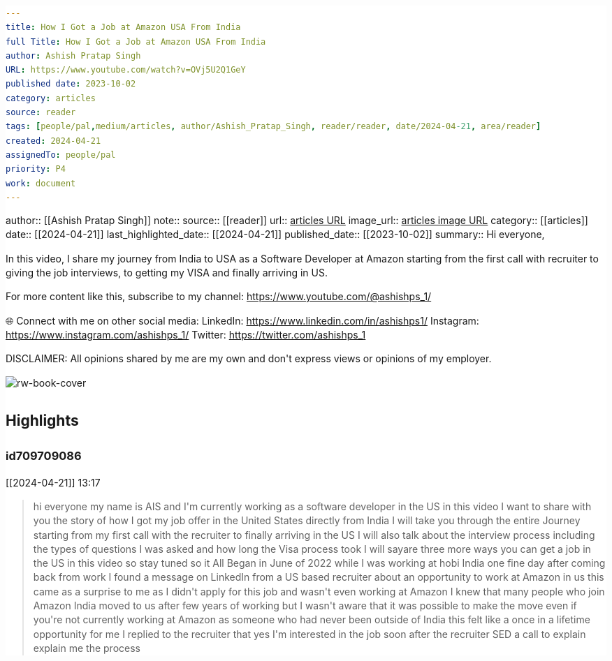 ```yaml
---
title: How I Got a Job at Amazon USA From India
full Title: How I Got a Job at Amazon USA From India
author: Ashish Pratap Singh
URL: https://www.youtube.com/watch?v=OVj5U2Q1GeY
published date: 2023-10-02
category: articles
source: reader
tags: [people/pal,medium/articles, author/Ashish_Pratap_Singh, reader/reader, date/2024-04-21, area/reader]
created: 2024-04-21
assignedTo: people/pal
priority: P4
work: document
---
```

author:: [[Ashish Pratap Singh]]
note:: 
source:: [[reader]]
url:: [articles URL](https://www.youtube.com/watch?v=OVj5U2Q1GeY)
image_url:: [articles image URL](https://i.ytimg.com/vi/OVj5U2Q1GeY/maxresdefault.jpg)
category:: [[articles]]
date:: [[2024-04-21]]
last_highlighted_date:: [[2024-04-21]]
published_date:: [[2023-10-02]]
summary:: Hi everyone,

In this video, I share my journey from India to USA as a Software Developer at Amazon starting from the first call with recruiter to giving the job interviews, to getting my VISA and finally arriving in US. 

For more content like this, subscribe to my channel: https://www.youtube.com/@ashishps_1/

🌐 Connect with me on other social media: 
LinkedIn: https://www.linkedin.com/in/ashishps1/ 
Instagram: https://www.instagram.com/ashishps_1/ 
Twitter: https://twitter.com/ashishps_1

DISCLAIMER: All opinions shared by me are my own and don't express views or opinions of my employer.


![rw-book-cover](https://i.ytimg.com/vi/OVj5U2Q1GeY/maxresdefault.jpg)

## Highlights
### id709709086
[[2024-04-21]] 13:17
> hi everyone my name is AIS and I'm currently working as a software developer in the US in this video I want to share with you the story of how I got my job offer in the United States directly from India I will take you through the entire Journey starting from my first call with the recruiter to finally arriving in the US I will also talk about the interview process including the types of questions I was asked and how long the Visa process took I will sayare three more ways you can get a job in the US in this video so stay tuned so it All Began in June of 2022 while I was working at hobi India one fine day after coming back from work
> I found a message on LinkedIn from a US based recruiter about an opportunity to work at Amazon in us this came as a surprise to me as I didn't apply for this job and wasn't even working at Amazon I knew that many people who join Amazon India moved to us after few years of working but I wasn't aware that it was possible to make the move even if you're not currently working at Amazon as someone who had never been outside of India this felt like a once in a lifetime opportunity for me I replied to the recruiter that yes I'm interested in the job soon after the recruiter SED a call to explain explain me the process